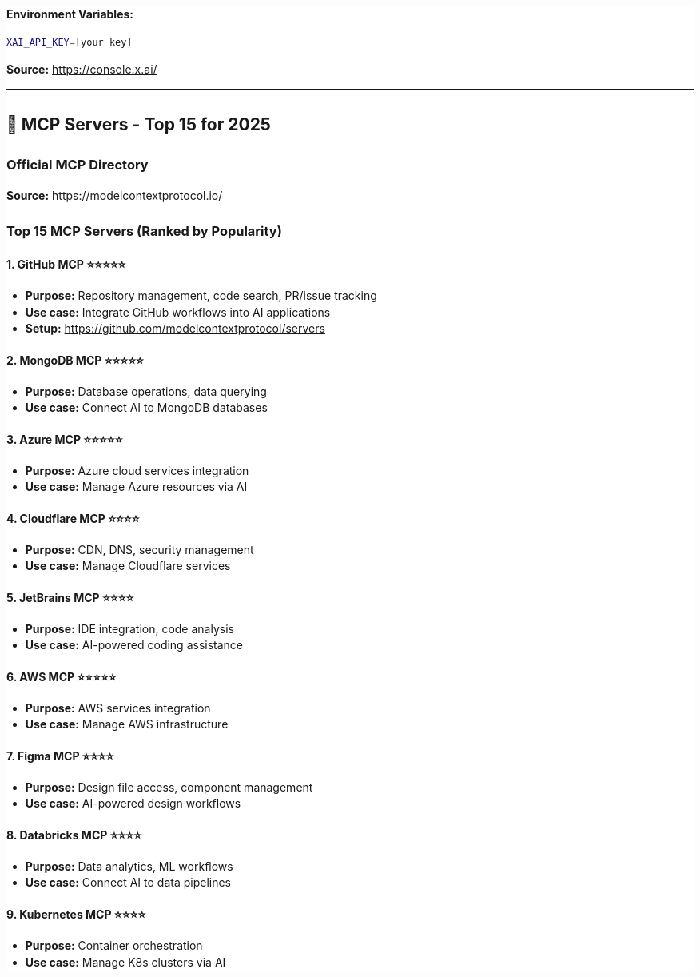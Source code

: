 **Environment Variables:**
```bash
XAI_API_KEY=[your key]
```

**Source:** https://console.x.ai/

---

## 🔌 MCP Servers - Top 15 for 2025

### Official MCP Directory
**Source:** https://modelcontextprotocol.io/

### Top 15 MCP Servers (Ranked by Popularity)

#### 1. **GitHub MCP** ⭐⭐⭐⭐⭐
- **Purpose:** Repository management, code search, PR/issue tracking
- **Use case:** Integrate GitHub workflows into AI applications
- **Setup:** https://github.com/modelcontextprotocol/servers

#### 2. **MongoDB MCP** ⭐⭐⭐⭐⭐
- **Purpose:** Database operations, data querying
- **Use case:** Connect AI to MongoDB databases

#### 3. **Azure MCP** ⭐⭐⭐⭐⭐
- **Purpose:** Azure cloud services integration
- **Use case:** Manage Azure resources via AI

#### 4. **Cloudflare MCP** ⭐⭐⭐⭐
- **Purpose:** CDN, DNS, security management
- **Use case:** Manage Cloudflare services

#### 5. **JetBrains MCP** ⭐⭐⭐⭐
- **Purpose:** IDE integration, code analysis
- **Use case:** AI-powered coding assistance

#### 6. **AWS MCP** ⭐⭐⭐⭐⭐
- **Purpose:** AWS services integration
- **Use case:** Manage AWS infrastructure

#### 7. **Figma MCP** ⭐⭐⭐⭐
- **Purpose:** Design file access, component management
- **Use case:** AI-powered design workflows

#### 8. **Databricks MCP** ⭐⭐⭐⭐
- **Purpose:** Data analytics, ML workflows
- **Use case:** Connect AI to data pipelines

#### 9. **Kubernetes MCP** ⭐⭐⭐⭐
- **Purpose:** Container orchestration
- **Use case:** Manage K8s clusters via AI
